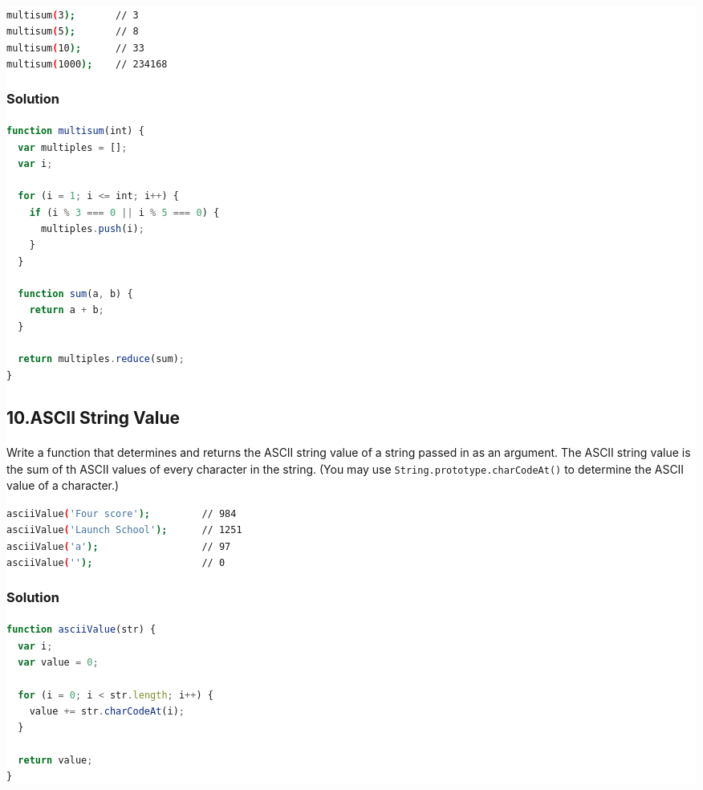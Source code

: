 ```bash
multisum(3);       // 3
multisum(5);       // 8
multisum(10);      // 33
multisum(1000);    // 234168
```


### Solution

```javascript
function multisum(int) {
  var multiples = [];
  var i;

  for (i = 1; i <= int; i++) {
    if (i % 3 === 0 || i % 5 === 0) {
      multiples.push(i);
    }
  }

  function sum(a, b) {
    return a + b;
  }

  return multiples.reduce(sum);
}
```
## 10.ASCII String Value
Write a function that determines and returns the ASCII string value of a string passed in as an argument. The ASCII string value is the sum of th ASCII values of every character in the string. (You may use `String.prototype.charCodeAt()` to determine the ASCII value of a character.)

```bash
asciiValue('Four score');         // 984
asciiValue('Launch School');      // 1251
asciiValue('a');                  // 97
asciiValue('');                   // 0
```


### Solution

```javascript
function asciiValue(str) {
  var i;
  var value = 0;

  for (i = 0; i < str.length; i++) {
    value += str.charCodeAt(i);
  }

  return value;
}

```
